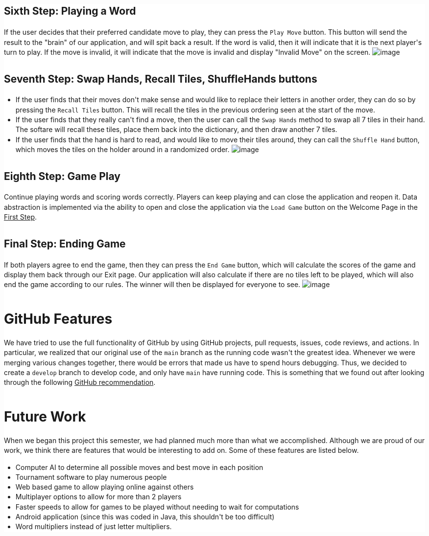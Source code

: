 ## Sixth Step: Playing a Word 
If the user decides that their preferred candidate move to play, they can press the `Play Move` button. This button will send the result to the "brain" of our application, and will spit back a result. If the word is valid, then it will indicate that it is the next player's turn to play. If the move is invalid, it will indicate that the move is invalid and display "Invalid Move" on the screen.
![image](/posts/post-files/scrabble/PlayingAWord.png)

## Seventh Step: Swap Hands, Recall Tiles, ShuffleHands buttons
* If the user finds that their moves don't make sense and would like to replace their letters in another order, they can do so by pressing the `Recall Tiles` button. This will recall the tiles in the previous ordering seen at the start of the move.
* If the user finds that they really can't find a move, then the user can call the `Swap Hands` method to swap all 7 tiles in their hand. The softare will recall these tiles, place them back into the dictionary, and then draw another 7 tiles. 
* If the user finds that the hand is hard to read, and would like to move their tiles around, they can call the `Shuffle Hand` button, which moves the tiles on the holder around in a randomized order.
![image](/posts/post-files/scrabble/updated_picture_of_game.png)

## Eighth Step: Game Play
Continue playing words and scoring words correctly. Players can keep playing and can close the application and reopen it. Data abstraction is implemented via the ability to open and close the application via the `Load Game` button on the Welcome Page in the [First Step](#first-step-running-the-game). 

## Final Step: Ending Game
If both players agree to end the game, then they can press the `End Game` button, which will calculate the scores of the game and display them back through our Exit page. Our application will also calculate if there are no tiles left to be played, which will also end the game according to our rules. The winner will then be displayed for everyone to see.
![image](/posts/post-files/scrabble/EndGamePage.png)

# GitHub Features
We have tried to use the full functionality of GitHub by using GitHub projects, pull requests, issues, code reviews, and actions. In particular, we realized that our original use of the `main` branch as the running code wasn't the greatest idea. Whenever we were merging various changes together, there would be errors that made us have to spend hours debugging. Thus, we decided to create a `develop` branch to develop code, and only have `main` have running code. This is something that we found out after looking through the following [GitHub recommendation](/posts/post-files/scrabble/github_pipeline.png).

# Future Work
When we began this project this semester, we had planned much more than what we accomplished. Although we are proud of our work, we think there are features that would be interesting to add on. Some of these features are listed below. 
* Computer AI to determine all possible moves and best move in each position
* Tournament software to play numerous people
* Web based game to allow playing online against others
* Multiplayer options to allow for more than 2 players
* Faster speeds to allow for games to be played without needing to wait for computations
* Android application (since this was coded in Java, this shouldn't be too difficult)
* Word multipliers instead of just letter multipliers.
